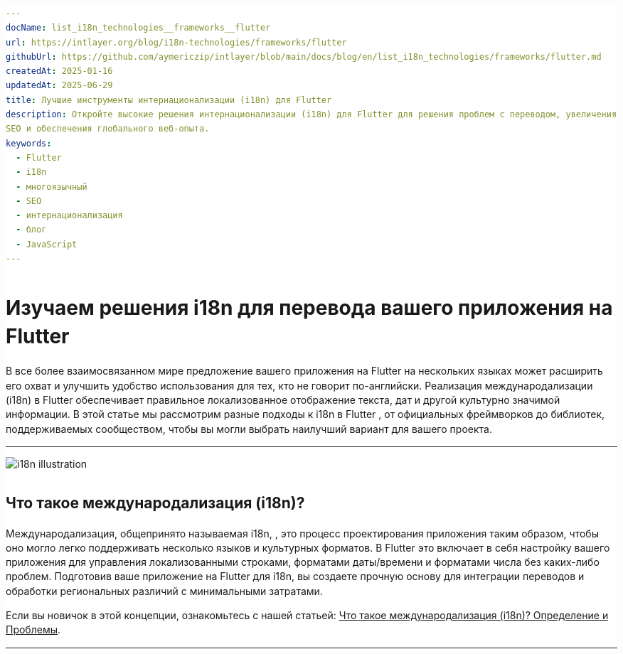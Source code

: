 ```yaml
---
docName: list_i18n_technologies__frameworks__flutter
url: https://intlayer.org/blog/i18n-technologies/frameworks/flutter
githubUrl: https://github.com/aymericzip/intlayer/blob/main/docs/blog/en/list_i18n_technologies/frameworks/flutter.md
createdAt: 2025-01-16
updatedAt: 2025-06-29
title: Лучшие инструменты интернационализации (i18n) для Flutter
description: Откройте высокие решения интернационализации (i18n) для Flutter для решения проблем с переводом, увеличения SEO и обеспечения глобального веб-опыта.
keywords:
  - Flutter
  - i18n
  - многоязычный
  - SEO
  - интернационализация
  - блог
  - JavaScript
---
```


# Изучаем решения i18n для перевода вашего приложения на Flutter

В все более взаимосвязанном мире предложение вашего приложения на Flutter на нескольких языках может расширить его охват и улучшить удобство использования для тех, кто не говорит по-английски. Реализация международализации (i18n) в Flutter обеспечивает правильное локализованное отображение текста, дат и другой культурно значимой информации. В этой статье мы рассмотрим разные подходы к i18n в Flutter , от официальных фреймворков до библиотек, поддерживаемых сообществом, чтобы вы могли выбрать наилучший вариант для вашего проекта.

---

![i18n illustration](https://github.com/aymericzip/intlayer/blob/main/docs/blog/assets/i18n.webp)

## Что такое международализация (i18n)?

Международализация, общепринято называемая i18n, , это процесс проектирования приложения таким образом, чтобы оно могло легко поддерживать несколько языков и культурных форматов. В Flutter это включает в себя настройку вашего приложения для управления локализованными строками, форматами даты/времени и форматами числа без каких-либо проблем. Подготовив ваше приложение на Flutter для i18n, вы создаете прочную основу для интеграции переводов и обработки региональных различий с минимальными затратами.

Если вы новичок в этой концепции, ознакомьтесь с нашей статьей: [Что такое международализация (i18n)? Определение и Проблемы](https://github.com/aymericzip/intlayer/blob/main/docs/blog/ru/what_is_internationalization.md).

---
